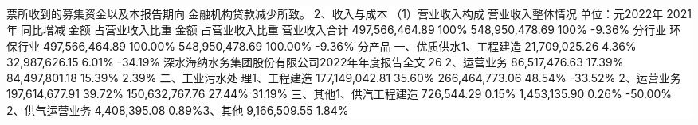 票所收到的募集资金以及本报告期向
金融机构贷款减少所致。
2、收入与成本
（1）营业收入构成
营业收入整体情况
单位：元2022年
2021年
同比增减
金额
占营业收入比重
金额
占营业收入比重
营业收入合计
497,566,464.89
100%
548,950,478.69
100%
-9.36%
分行业
环保行业
497,566,464.89
100.00%
548,950,478.69
100.00%
-9.36%
分产品
一、优质供水1、工程建造
21,709,025.26
4.36%
32,987,626.15
6.01%
-34.19%
深水海纳水务集团股份有限公司2022年年度报告全文
26
2、运营业务
86,517,476.63
17.39%
84,497,801.18
15.39%
2.39%
二、工业污水处
理1、工程建造
177,149,042.81
35.60%
266,464,773.06
48.54%
-33.52%
2、运营业务
197,614,677.91
39.72%
150,632,767.76
27.44%
31.19%
三、其他1、供汽工程建造
726,544.29
0.15%
1,453,135.90
0.26%
-50.00%
2、供气运营业务
4,408,395.08
0.89%3、其他
9,166,509.55
1.84%
